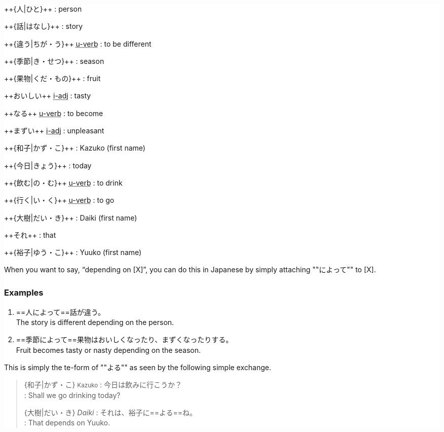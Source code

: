 ++{人|ひと}++
: person

++{話|はなし}++
: story

++{違う|ちが・う}++ <abbr title="う verb">u-verb</abbr>
: to be different

++{季節|き・せつ}++
: season

++{果物|くだ・もの}++
: fruit

++おいしい++ <abbr title="い adjective">i-adj</abbr>
: tasty

++なる++ <abbr title="う verb">u-verb</abbr>
: to become

++まずい++ <abbr title="い adjective">i-adj</abbr>
: unpleasant

++{和子|かず・こ}++
: Kazuko (first name)

++{今日|きょう}++
: today

++{飲む|の・む}++ <abbr title="う verb">u-verb</abbr>
: to drink

++{行く|い・く}++ <abbr title="う verb">u-verb</abbr>
: to go

++{大樹|だい・き}++
: Daiki (first name)

++それ++
: that

++{裕子|ゆう・こ}++
: Yuuko (first name)

When you want to say, “depending on [X]”, you can do this in Japanese by simply attaching ""によって"" to [X].

### Examples

1. ==人によって==話が違う。  
   The story is different depending on the person.

1. ==季節によって==果物はおいしくなったり、まずくなったりする。  
   Fruit becomes tasty or nasty depending on the season.

This is simply the te-form of ""よる"" as seen by the following simple exchange.

> {和子|かず・こ} <small>Kazuko</small>
> : 今日は飲みに行こうか？  
> : Shall we go drinking today?
>
> {大樹|だい・き} <cite>Daiki</cite>
> : それは、裕子に==よる==ね。  
> : That depends on Yuuko.
